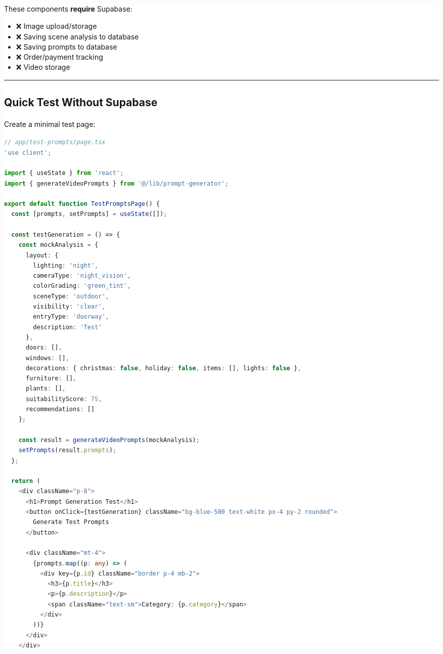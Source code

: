These components **require** Supabase:
- ❌ Image upload/storage
- ❌ Saving scene analysis to database
- ❌ Saving prompts to database
- ❌ Order/payment tracking
- ❌ Video storage

---

## Quick Test Without Supabase

Create a minimal test page:

```typescript
// app/test-prompts/page.tsx
'use client';

import { useState } from 'react';
import { generateVideoPrompts } from '@/lib/prompt-generator';

export default function TestPromptsPage() {
  const [prompts, setPrompts] = useState([]);

  const testGeneration = () => {
    const mockAnalysis = {
      layout: {
        lighting: 'night',
        cameraType: 'night_vision',
        colorGrading: 'green_tint',
        sceneType: 'outdoor',
        visibility: 'clear',
        entryType: 'doorway',
        description: 'Test'
      },
      doors: [],
      windows: [],
      decorations: { christmas: false, holiday: false, items: [], lights: false },
      furniture: [],
      plants: [],
      suitabilityScore: 75,
      recommendations: []
    };

    const result = generateVideoPrompts(mockAnalysis);
    setPrompts(result.prompts);
  };

  return (
    <div className="p-8">
      <h1>Prompt Generation Test</h1>
      <button onClick={testGeneration} className="bg-blue-500 text-white px-4 py-2 rounded">
        Generate Test Prompts
      </button>

      <div className="mt-4">
        {prompts.map((p: any) => (
          <div key={p.id} className="border p-4 mb-2">
            <h3>{p.title}</h3>
            <p>{p.description}</p>
            <span className="text-sm">Category: {p.category}</span>
          </div>
        ))}
      </div>
    </div>
```